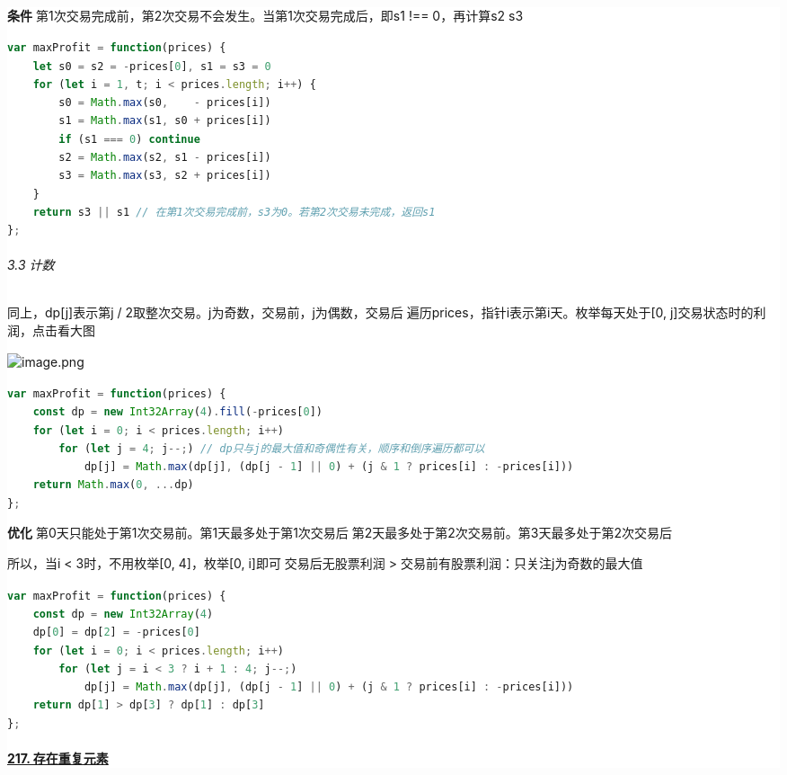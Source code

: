 **条件**
第1次交易完成前，第2次交易不会发生。当第1次交易完成后，即s1 !== 0，再计算s2 s3

```javascript
var maxProfit = function(prices) {
    let s0 = s2 = -prices[0], s1 = s3 = 0
    for (let i = 1, t; i < prices.length; i++) {
        s0 = Math.max(s0,    - prices[i])
        s1 = Math.max(s1, s0 + prices[i])
        if (s1 === 0) continue
        s2 = Math.max(s2, s1 - prices[i])
        s3 = Math.max(s3, s2 + prices[i])
    }
    return s3 || s1 // 在第1次交易完成前，s3为0。若第2次交易未完成，返回s1
};  
```



###### 3.3 计数

同上，dp[j]表示第j / 2取整次交易。j为奇数，交易前，j为偶数，交易后
遍历prices，指针i表示第i天。枚举每天处于[0, j]交易状态时的利润，点击看大图

![image.png](https://gitee.com/vr2/images/raw/master/images/1610174593-qDiAJd-image.png)

```javascript
var maxProfit = function(prices) {
    const dp = new Int32Array(4).fill(-prices[0])
    for (let i = 0; i < prices.length; i++) 
        for (let j = 4; j--;) // dp只与j的最大值和奇偶性有关，顺序和倒序遍历都可以
            dp[j] = Math.max(dp[j], (dp[j - 1] || 0) + (j & 1 ? prices[i] : -prices[i]))
    return Math.max(0, ...dp) 
};
```

**优化**
第0天只能处于第1次交易前。第1天最多处于第1次交易后
第2天最多处于第2次交易前。第3天最多处于第2次交易后

所以，当i < 3时，不用枚举[0, 4]，枚举[0, i]即可
交易后无股票利润 > 交易前有股票利润：只关注j为奇数的最大值

```javascript
var maxProfit = function(prices) {
    const dp = new Int32Array(4)
    dp[0] = dp[2] = -prices[0]
    for (let i = 0; i < prices.length; i++) 
        for (let j = i < 3 ? i + 1 : 4; j--;) 
            dp[j] = Math.max(dp[j], (dp[j - 1] || 0) + (j & 1 ? prices[i] : -prices[i]))
    return dp[1] > dp[3] ? dp[1] : dp[3]
};
```



#### [217. 存在重复元素](https://leetcode-cn.com/problems/contains-duplicate/)
